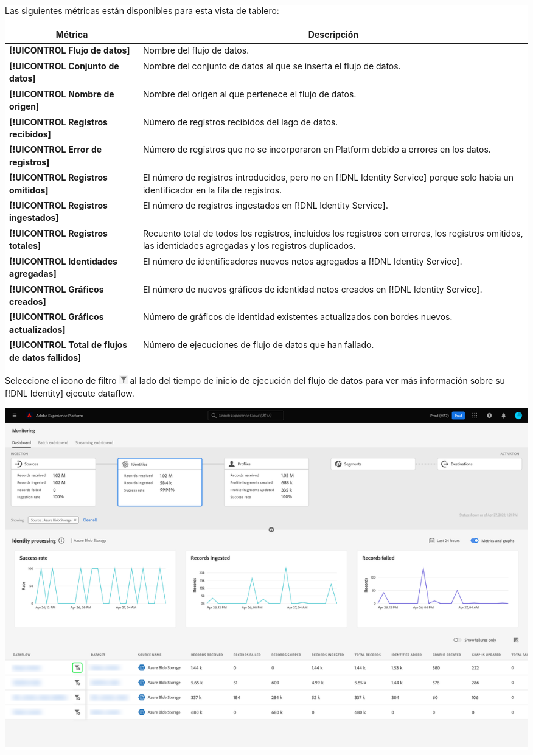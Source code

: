 Las siguientes métricas están disponibles para esta vista de tablero:

| Métrica | Descripción |
| -------| ----------- |
| **[!UICONTROL Flujo de datos]** | Nombre del flujo de datos. |
| **[!UICONTROL Conjunto de datos]** | Nombre del conjunto de datos al que se inserta el flujo de datos. |
| **[!UICONTROL Nombre de origen]** | Nombre del origen al que pertenece el flujo de datos. |
| **[!UICONTROL Registros recibidos]** | Número de registros recibidos del lago de datos. |
| **[!UICONTROL Error de registros]** | Número de registros que no se incorporaron en Platform debido a errores en los datos. |
| **[!UICONTROL Registros omitidos]** | El número de registros introducidos, pero no en [!DNL Identity Service] porque solo había un identificador en la fila de registros. |
| **[!UICONTROL Registros ingestados]** | El número de registros ingestados en [!DNL Identity Service]. |
| **[!UICONTROL Registros totales]** | Recuento total de todos los registros, incluidos los registros con errores, los registros omitidos, las identidades agregadas y los registros duplicados. |
| **[!UICONTROL Identidades agregadas]** | El número de identificadores nuevos netos agregados a [!DNL Identity Service]. |
| **[!UICONTROL Gráficos creados]** | El número de nuevos gráficos de identidad netos creados en [!DNL Identity Service]. |
| **[!UICONTROL Gráficos actualizados]** | Número de gráficos de identidad existentes actualizados con bordes nuevos. |
| **[!UICONTROL Total de flujos de datos fallidos]** | Número de ejecuciones de flujo de datos que han fallado. |

Seleccione el icono de filtro ![filter](../assets/ui/monitor-identities/filter.png) al lado del tiempo de inicio de ejecución del flujo de datos para ver más información sobre su [!DNL Identity] ejecute dataflow.

![El icono de filtro se resalta. Si selecciona este icono, podrá ver los detalles del flujo de datos seleccionado.](../assets/ui/monitor-identities/dataflows-filter.png)
